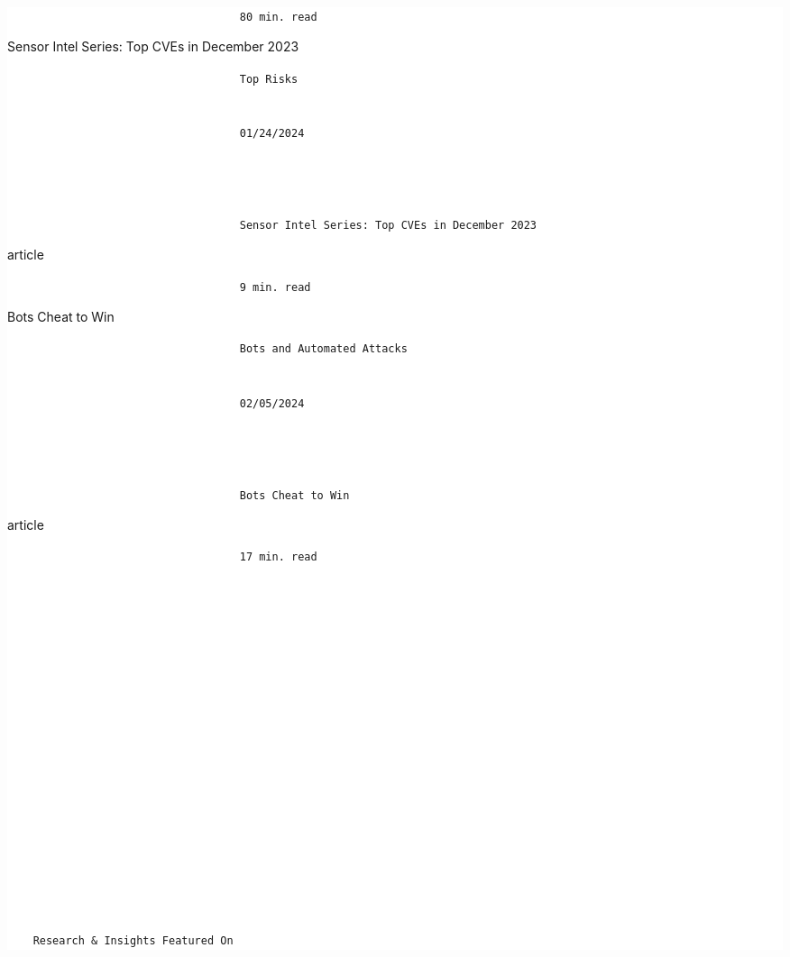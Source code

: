                                         80 min. read
                                    







Sensor Intel Series: Top CVEs in December 2023




                                        Top Risks
                                    

                                        01/24/2024
                                    



                                        Sensor Intel Series: Top CVEs in December 2023
                                    



article


                                        9 min. read
                                    







Bots Cheat to Win




                                        Bots and Automated Attacks
                                    

                                        02/05/2024
                                    



                                        Bots Cheat to Win
                                    



article


                                        17 min. read
                                    



















        Research & Insights Featured On
    